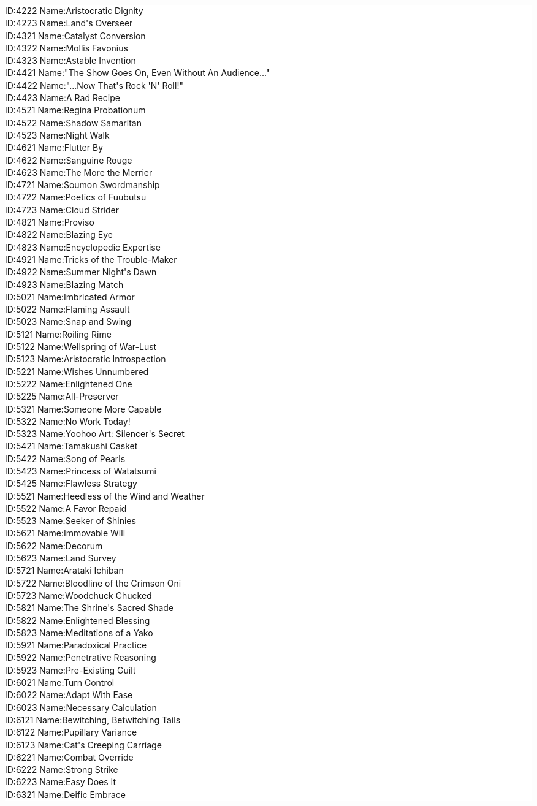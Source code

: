 ID:4222 Name:Aristocratic Dignity<br>
ID:4223 Name:Land's Overseer<br>
ID:4321 Name:Catalyst Conversion<br>
ID:4322 Name:Mollis Favonius<br>
ID:4323 Name:Astable Invention<br>
ID:4421 Name:\"The Show Goes On, Even Without An Audience...\"<br>
ID:4422 Name:\"...Now That's Rock 'N' Roll!\"<br>
ID:4423 Name:A Rad Recipe<br>
ID:4521 Name:Regina Probationum<br>
ID:4522 Name:Shadow Samaritan<br>
ID:4523 Name:Night Walk<br>
ID:4621 Name:Flutter By<br>
ID:4622 Name:Sanguine Rouge<br>
ID:4623 Name:The More the Merrier<br>
ID:4721 Name:Soumon Swordmanship<br>
ID:4722 Name:Poetics of Fuubutsu<br>
ID:4723 Name:Cloud Strider<br>
ID:4821 Name:Proviso<br>
ID:4822 Name:Blazing Eye<br>
ID:4823 Name:Encyclopedic Expertise<br>
ID:4921 Name:Tricks of the Trouble-Maker<br>
ID:4922 Name:Summer Night's Dawn<br>
ID:4923 Name:Blazing Match<br>
ID:5021 Name:Imbricated Armor<br>
ID:5022 Name:Flaming Assault<br>
ID:5023 Name:Snap and Swing<br>
ID:5121 Name:Roiling Rime<br>
ID:5122 Name:Wellspring of War-Lust<br>
ID:5123 Name:Aristocratic Introspection<br>
ID:5221 Name:Wishes Unnumbered<br>
ID:5222 Name:Enlightened One<br>
ID:5225 Name:All-Preserver<br>
ID:5321 Name:Someone More Capable<br>
ID:5322 Name:No Work Today!<br>
ID:5323 Name:Yoohoo Art: Silencer's Secret<br>
ID:5421 Name:Tamakushi Casket<br>
ID:5422 Name:Song of Pearls<br>
ID:5423 Name:Princess of Watatsumi<br>
ID:5425 Name:Flawless Strategy<br>
ID:5521 Name:Heedless of the Wind and Weather<br>
ID:5522 Name:A Favor Repaid<br>
ID:5523 Name:Seeker of Shinies<br>
ID:5621 Name:Immovable Will<br>
ID:5622 Name:Decorum<br>
ID:5623 Name:Land Survey<br>
ID:5721 Name:Arataki Ichiban<br>
ID:5722 Name:Bloodline of the Crimson Oni<br>
ID:5723 Name:Woodchuck Chucked<br>
ID:5821 Name:The Shrine's Sacred Shade<br>
ID:5822 Name:Enlightened Blessing<br>
ID:5823 Name:Meditations of a Yako<br>
ID:5921 Name:Paradoxical Practice<br>
ID:5922 Name:Penetrative Reasoning<br>
ID:5923 Name:Pre-Existing Guilt<br>
ID:6021 Name:Turn Control<br>
ID:6022 Name:Adapt With Ease<br>
ID:6023 Name:Necessary Calculation<br>
ID:6121 Name:Bewitching, Betwitching Tails<br>
ID:6122 Name:Pupillary Variance<br>
ID:6123 Name:Cat's Creeping Carriage<br>
ID:6221 Name:Combat Override<br>
ID:6222 Name:Strong Strike<br>
ID:6223 Name:Easy Does It<br>
ID:6321 Name:Deific Embrace<br>